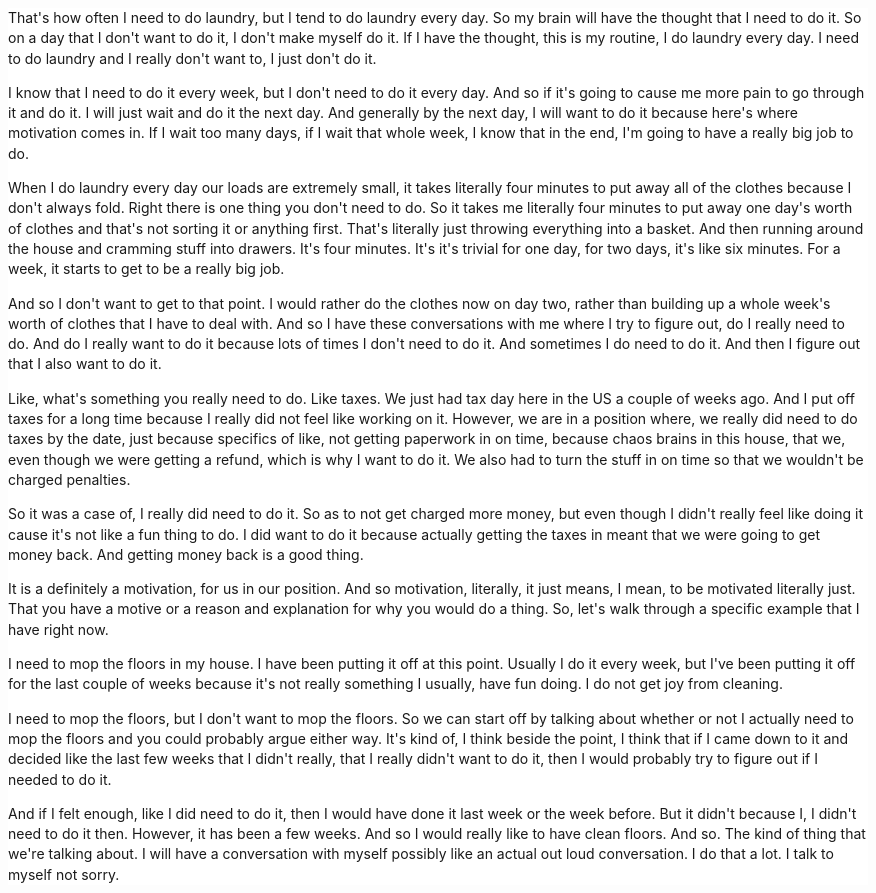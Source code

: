 That's how often I need to do laundry, but I tend to do laundry every day. So my brain will have the thought that I need to do it. So on a day that I don't want to do it, I don't make myself do it. If I have the thought, this is my routine, I do laundry every day. I need to do laundry and I really don't want to, I just don't do it.

I know that I need to do it every week, but I don't need to do it every day. And so if it's going to cause me more pain to go through it and do it. I will just wait and do it the next day. And generally by the next day, I will want to do it because here's where motivation comes in. If I wait too many days, if I wait that whole week, I know that in the end, I'm going to have a really big job to do.

When I do laundry every day our loads are extremely small, it takes literally four minutes to put away all of the clothes because I don't always fold. Right there is one thing you don't need to do. So it takes me literally four minutes to put away one day's worth of clothes and that's not sorting it or anything first. That's literally just throwing everything into a basket. And then running around the house and cramming stuff into drawers. It's four minutes. It's it's trivial for one day, for two days, it's like six minutes. For a week, it starts to get to be a really big job.

And so I don't want to get to that point. I would rather do the clothes now on day two, rather than building up a whole week's worth of clothes that I have to deal with. And so I have these conversations with me where I try to figure out, do I really need to do. And do I really want to do it because lots of times I don't need to do it. And sometimes I do need to do it. And then I figure out that I also want to do it.

Like, what's something you really need to do. Like taxes. We just had tax day here in the US a couple of weeks ago. And I put off taxes for a long time because I really did not feel like working on it. However, we are in a position where, we really did need to do taxes by the date, just because specifics of like, not getting paperwork in on time, because chaos brains in this house, that we, even though we were getting a refund, which is why I want to do it. We also had to turn the stuff in on time so that we wouldn't be charged penalties.

So it was a case of, I really did need to do it. So as to not get charged more money, but even though I didn't really feel like doing it cause it's not like a fun thing to do. I did want to do it because actually getting the taxes in meant that we were going to get money back. And getting money back is a good thing.

It is a definitely a motivation, for us in our position. And so motivation, literally, it just means, I mean, to be motivated literally just. That you have a motive or a reason and explanation for why you would do a thing. So, let's walk through a specific example that I have right now.

I need to mop the floors in my house. I have been putting it off at this point. Usually I do it every week, but I've been putting it off for the last couple of weeks because it's not really something I usually, have fun doing. I do not get joy from cleaning.

I need to mop the floors, but I don't want to mop the floors. So we can start off by talking about whether or not I actually need to mop the floors and you could probably argue either way. It's kind of, I think beside the point, I think that if I came down to it and decided like the last few weeks that I didn't really, that I really didn't want to do it, then I would probably try to figure out if I needed to do it.

And if I felt enough, like I did need to do it, then I would have done it last week or the week before. But it didn't because I, I didn't need to do it then. However, it has been a few weeks. And so I would really like to have clean floors. And so. The kind of thing that we're talking about. I will have a conversation with myself possibly like an actual out loud conversation. I do that a lot. I talk to myself not sorry. 
